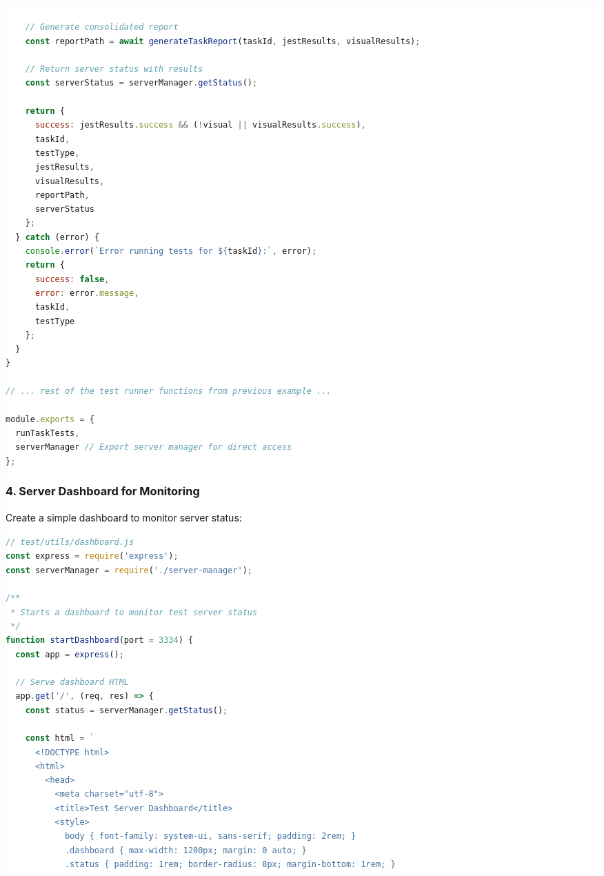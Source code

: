 ```javascript
    
    // Generate consolidated report
    const reportPath = await generateTaskReport(taskId, jestResults, visualResults);
    
    // Return server status with results
    const serverStatus = serverManager.getStatus();
    
    return {
      success: jestResults.success && (!visual || visualResults.success),
      taskId,
      testType,
      jestResults,
      visualResults,
      reportPath,
      serverStatus
    };
  } catch (error) {
    console.error(`Error running tests for ${taskId}:`, error);
    return {
      success: false,
      error: error.message,
      taskId,
      testType
    };
  }
}

// ... rest of the test runner functions from previous example ...

module.exports = {
  runTaskTests,
  serverManager // Export server manager for direct access
};
```

### 4. Server Dashboard for Monitoring

Create a simple dashboard to monitor server status:

```javascript
// test/utils/dashboard.js
const express = require('express');
const serverManager = require('./server-manager');

/**
 * Starts a dashboard to monitor test server status
 */
function startDashboard(port = 3334) {
  const app = express();
  
  // Serve dashboard HTML
  app.get('/', (req, res) => {
    const status = serverManager.getStatus();
    
    const html = `
      <!DOCTYPE html>
      <html>
        <head>
          <meta charset="utf-8">
          <title>Test Server Dashboard</title>
          <style>
            body { font-family: system-ui, sans-serif; padding: 2rem; }
            .dashboard { max-width: 1200px; margin: 0 auto; }
            .status { padding: 1rem; border-radius: 8px; margin-bottom: 1rem; }
```